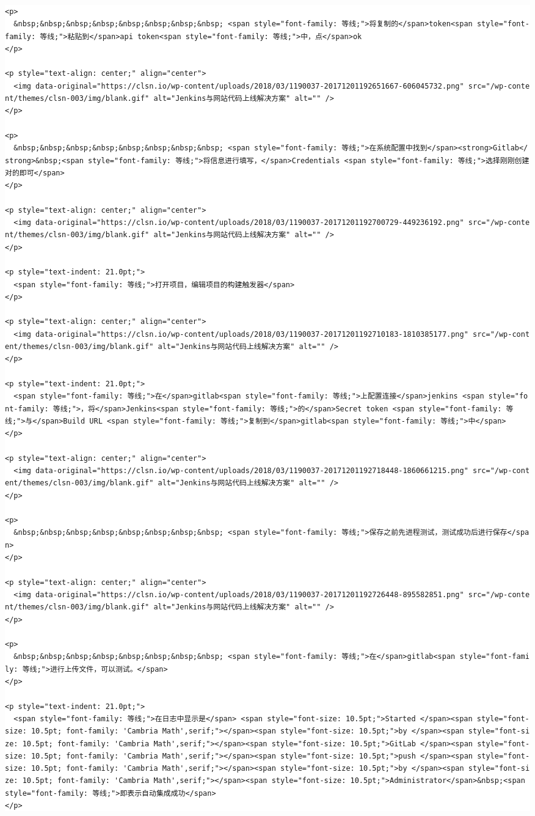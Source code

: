     <p>
      &nbsp;&nbsp;&nbsp;&nbsp;&nbsp;&nbsp;&nbsp;&nbsp; <span style="font-family: 等线;">将复制的</span>token<span style="font-family: 等线;">粘贴到</span>api token<span style="font-family: 等线;">中，点</span>ok
    </p>
    
    <p style="text-align: center;" align="center">
      <img data-original="https://clsn.io/wp-content/uploads/2018/03/1190037-20171201192651667-606045732.png" src="/wp-content/themes/clsn-003/img/blank.gif" alt="Jenkins与网站代码上线解决方案" alt="" />
    </p>
    
    <p>
      &nbsp;&nbsp;&nbsp;&nbsp;&nbsp;&nbsp;&nbsp;&nbsp; <span style="font-family: 等线;">在系统配置中找到</span><strong>Gitlab</strong>&nbsp;<span style="font-family: 等线;">将信息进行填写，</span>Credentials <span style="font-family: 等线;">选择刚刚创建对的即可</span>
    </p>
    
    <p style="text-align: center;" align="center">
      <img data-original="https://clsn.io/wp-content/uploads/2018/03/1190037-20171201192700729-449236192.png" src="/wp-content/themes/clsn-003/img/blank.gif" alt="Jenkins与网站代码上线解决方案" alt="" />
    </p>
    
    <p style="text-indent: 21.0pt;">
      <span style="font-family: 等线;">打开项目，编辑项目的构建触发器</span>
    </p>
    
    <p style="text-align: center;" align="center">
      <img data-original="https://clsn.io/wp-content/uploads/2018/03/1190037-20171201192710183-1810385177.png" src="/wp-content/themes/clsn-003/img/blank.gif" alt="Jenkins与网站代码上线解决方案" alt="" />
    </p>
    
    <p style="text-indent: 21.0pt;">
      <span style="font-family: 等线;">在</span>gitlab<span style="font-family: 等线;">上配置连接</span>jenkins <span style="font-family: 等线;">，将</span>Jenkins<span style="font-family: 等线;">的</span>Secret token <span style="font-family: 等线;">与</span>Build URL <span style="font-family: 等线;">复制到</span>gitlab<span style="font-family: 等线;">中</span>
    </p>
    
    <p style="text-align: center;" align="center">
      <img data-original="https://clsn.io/wp-content/uploads/2018/03/1190037-20171201192718448-1860661215.png" src="/wp-content/themes/clsn-003/img/blank.gif" alt="Jenkins与网站代码上线解决方案" alt="" />
    </p>
    
    <p>
      &nbsp;&nbsp;&nbsp;&nbsp;&nbsp;&nbsp;&nbsp;&nbsp; <span style="font-family: 等线;">保存之前先进程测试，测试成功后进行保存</span>
    </p>
    
    <p style="text-align: center;" align="center">
      <img data-original="https://clsn.io/wp-content/uploads/2018/03/1190037-20171201192726448-895582851.png" src="/wp-content/themes/clsn-003/img/blank.gif" alt="Jenkins与网站代码上线解决方案" alt="" />
    </p>
    
    <p>
      &nbsp;&nbsp;&nbsp;&nbsp;&nbsp;&nbsp;&nbsp;&nbsp; <span style="font-family: 等线;">在</span>gitlab<span style="font-family: 等线;">进行上传文件，可以测试。</span>
    </p>
    
    <p style="text-indent: 21.0pt;">
      <span style="font-family: 等线;">在日志中显示是</span> <span style="font-size: 10.5pt;">Started </span><span style="font-size: 10.5pt; font-family: 'Cambria Math',serif;">​</span><span style="font-size: 10.5pt;">by </span><span style="font-size: 10.5pt; font-family: 'Cambria Math',serif;">​</span><span style="font-size: 10.5pt;">GitLab </span><span style="font-size: 10.5pt; font-family: 'Cambria Math',serif;">​</span><span style="font-size: 10.5pt;">push </span><span style="font-size: 10.5pt; font-family: 'Cambria Math',serif;">​</span><span style="font-size: 10.5pt;">by </span><span style="font-size: 10.5pt; font-family: 'Cambria Math',serif;">​</span><span style="font-size: 10.5pt;">Administrator</span>&nbsp;<span style="font-family: 等线;">即表示自动集成成功</span>
    </p>
    